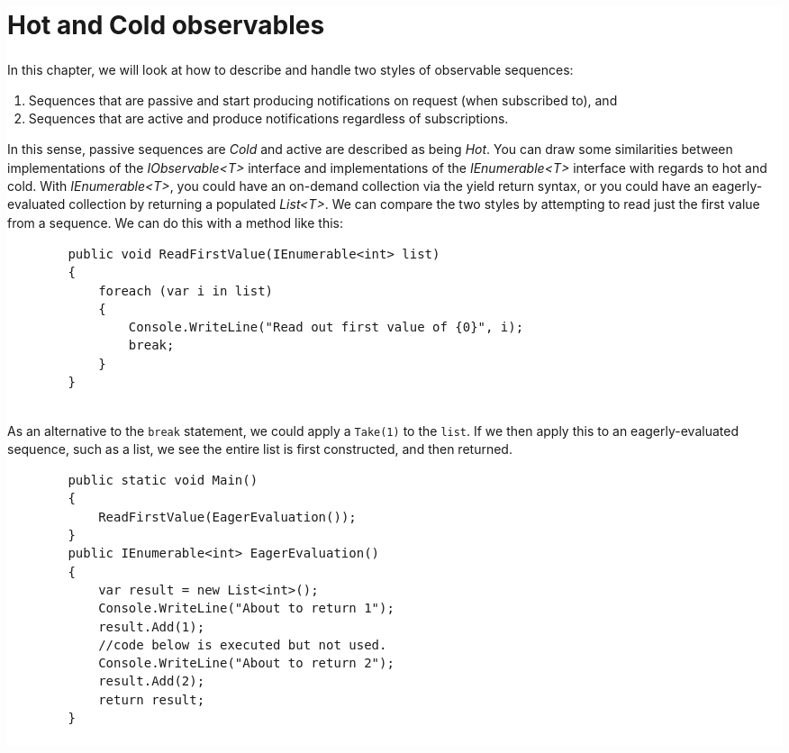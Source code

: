 <?xml version="1.0" encoding="utf-8" ?>
<html>
<head>
    <meta http-equiv="Content-Type" content="text/html;charset=iso-8859-1" />
    <title>Intro to Rx - Hot and Cold observables</title>
    <link rel="stylesheet" href="Kindle.css" type="text/css" />
</head>
<body>
    <!--TODO: Observable.Synchronize (vNext? Say it is not intro material?)-->
    <!--TODO: Observable.Defer - Make cold (vNext? Say it is not intro material?)-->
    <a name="HotAndCold"></a>
    <h1>Hot and Cold observables</h1>
    <p>
        In this chapter, we will look at how to describe and handle two styles of observable
        sequences:
    </p>
    <ol>
        <li>Sequences that are passive and start producing notifications on request (when subscribed
            to), and </li>
        <li>Sequences that are active and produce notifications regardless of subscriptions.
        </li>
    </ol>
    <p>
        In this sense, passive sequences are <em>Cold</em> and active are described
        as being <em>Hot</em>. You can draw some similarities between implementations of
        the <em>IObservable&lt;T&gt;</em> interface and implementations of the <em>IEnumerable&lt;T&gt;</em>
        interface with regards to hot and cold. With <em>IEnumerable&lt;T&gt;</em>, you
        could have an on-demand collection via the yield return syntax, or you could have
        an eagerly-evaluated collection by returning a populated <em>List&lt;T&gt;</em>.
        We can compare the two styles by attempting to read just the first value from a
        sequence. We can do this with a method like this:
    </p>
    <pre class="csharpcode">
        public void ReadFirstValue(IEnumerable&lt;int&gt; list)
        {
            foreach (var i in list)
            {
                Console.WriteLine("Read out first value of {0}", i);
                break;
            }
        }
    </pre>
    <p>
        As an alternative to the <code>break</code> statement, we could apply a <code>Take(1)</code>
        to the <code>list</code>. If we then apply this to an eagerly-evaluated sequence,
        such as a list, we see the entire list is first constructed, and then returned.
    </p>
    <pre class="csharpcode">
        public static void Main()
        {
            ReadFirstValue(EagerEvaluation());
        }
        public IEnumerable&lt;int&gt; EagerEvaluation()
        {
            var result = new List&lt;int&gt;();
            Console.WriteLine("About to return 1");
            result.Add(1);
            //code below is executed but not used.
            Console.WriteLine("About to return 2");
            result.Add(2);
            return result;
        }
    </pre>